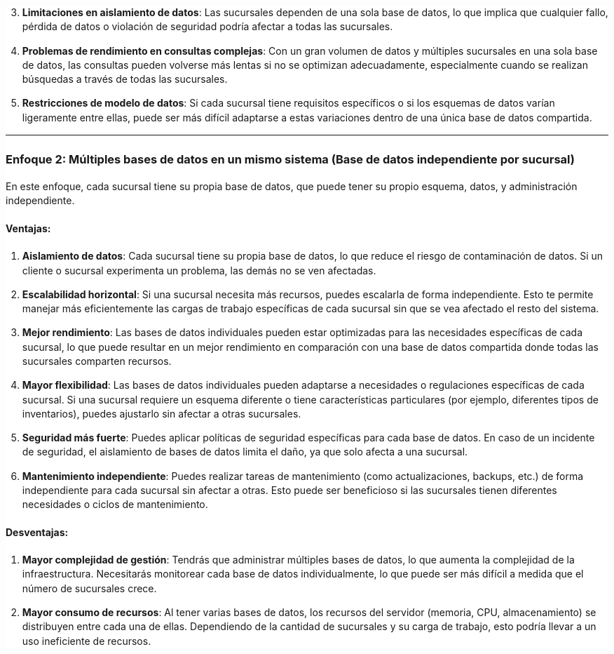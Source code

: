 3. **Limitaciones en aislamiento de datos**: Las sucursales dependen de una sola base de datos, lo que implica que cualquier fallo, pérdida de datos o violación de seguridad podría afectar a todas las sucursales.

4. **Problemas de rendimiento en consultas complejas**: Con un gran volumen de datos y múltiples sucursales en una sola base de datos, las consultas pueden volverse más lentas si no se optimizan adecuadamente, especialmente cuando se realizan búsquedas a través de todas las sucursales.

5. **Restricciones de modelo de datos**: Si cada sucursal tiene requisitos específicos o si los esquemas de datos varían ligeramente entre ellas, puede ser más difícil adaptarse a estas variaciones dentro de una única base de datos compartida.

---

### **Enfoque 2: Múltiples bases de datos en un mismo sistema (Base de datos independiente por sucursal)**

En este enfoque, cada sucursal tiene su propia base de datos, que puede tener su propio esquema, datos, y administración independiente.

#### **Ventajas**:

1. **Aislamiento de datos**: Cada sucursal tiene su propia base de datos, lo que reduce el riesgo de contaminación de datos. Si un cliente o sucursal experimenta un problema, las demás no se ven afectadas.

2. **Escalabilidad horizontal**: Si una sucursal necesita más recursos, puedes escalarla de forma independiente. Esto te permite manejar más eficientemente las cargas de trabajo específicas de cada sucursal sin que se vea afectado el resto del sistema.

3. **Mejor rendimiento**: Las bases de datos individuales pueden estar optimizadas para las necesidades específicas de cada sucursal, lo que puede resultar en un mejor rendimiento en comparación con una base de datos compartida donde todas las sucursales comparten recursos.

4. **Mayor flexibilidad**: Las bases de datos individuales pueden adaptarse a necesidades o regulaciones específicas de cada sucursal. Si una sucursal requiere un esquema diferente o tiene características particulares (por ejemplo, diferentes tipos de inventarios), puedes ajustarlo sin afectar a otras sucursales.

5. **Seguridad más fuerte**: Puedes aplicar políticas de seguridad específicas para cada base de datos. En caso de un incidente de seguridad, el aislamiento de bases de datos limita el daño, ya que solo afecta a una sucursal.

6. **Mantenimiento independiente**: Puedes realizar tareas de mantenimiento (como actualizaciones, backups, etc.) de forma independiente para cada sucursal sin afectar a otras. Esto puede ser beneficioso si las sucursales tienen diferentes necesidades o ciclos de mantenimiento.

#### **Desventajas**:

1. **Mayor complejidad de gestión**: Tendrás que administrar múltiples bases de datos, lo que aumenta la complejidad de la infraestructura. Necesitarás monitorear cada base de datos individualmente, lo que puede ser más difícil a medida que el número de sucursales crece.

2. **Mayor consumo de recursos**: Al tener varias bases de datos, los recursos del servidor (memoria, CPU, almacenamiento) se distribuyen entre cada una de ellas. Dependiendo de la cantidad de sucursales y su carga de trabajo, esto podría llevar a un uso ineficiente de recursos.
